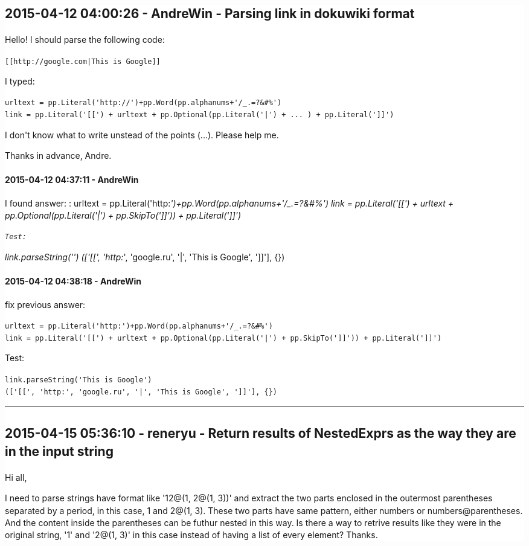 ## 2015-04-12 04:00:26 - AndreWin - Parsing link in dokuwiki format
Hello!
I should parse the following code:


    [[http://google.com|This is Google]]

I typed:


    urltext = pp.Literal('http://')+pp.Word(pp.alphanums+'/_.=?&#%')
    link = pp.Literal('[[') + urltext + pp.Optional(pp.Literal('|') + ... ) + pp.Literal(']]')

I don't know what to write unstead of the points (...).
Please help me.

Thanks in advance, Andre.

#### 2015-04-12 04:37:11 - AndreWin
I found answer:
:
urltext = pp.Literal('http:<em>')+pp.Word(pp.alphanums+'/_.=?&#%')
link = pp.Literal('[[') + urltext + pp.Optional(pp.Literal('|') + pp.SkipTo(']]')) + pp.Literal(']]')


    Test:

link.parseString('')
(['[[', 'http:</em>', 'google.ru', '|', 'This is Google', ']]'], {})

#### 2015-04-12 04:38:18 - AndreWin
fix previous answer:


    urltext = pp.Literal('http:')+pp.Word(pp.alphanums+'/_.=?&#%')
    link = pp.Literal('[[') + urltext + pp.Optional(pp.Literal('|') + pp.SkipTo(']]')) + pp.Literal(']]')


Test:



    link.parseString('This is Google')
    (['[[', 'http:', 'google.ru', '|', 'This is Google', ']]'], {})



---
## 2015-04-15 05:36:10 - reneryu - Return results of NestedExprs as the way they are in the input string
Hi all,

I need to parse strings  have format like '12@(1, 2@(1, 3))' and extract the two parts enclosed in the outermost parentheses separated by a period, in this case, 1 and 2@(1, 3).  These two parts have same pattern, either numbers or numbers@parentheses. And the content inside the parentheses can be futhur nested in this way.
Is there a way to retrive results like they were in the original string, '1' and '2@(1, 3)' in this case instead of having a list of every element?
Thanks.
